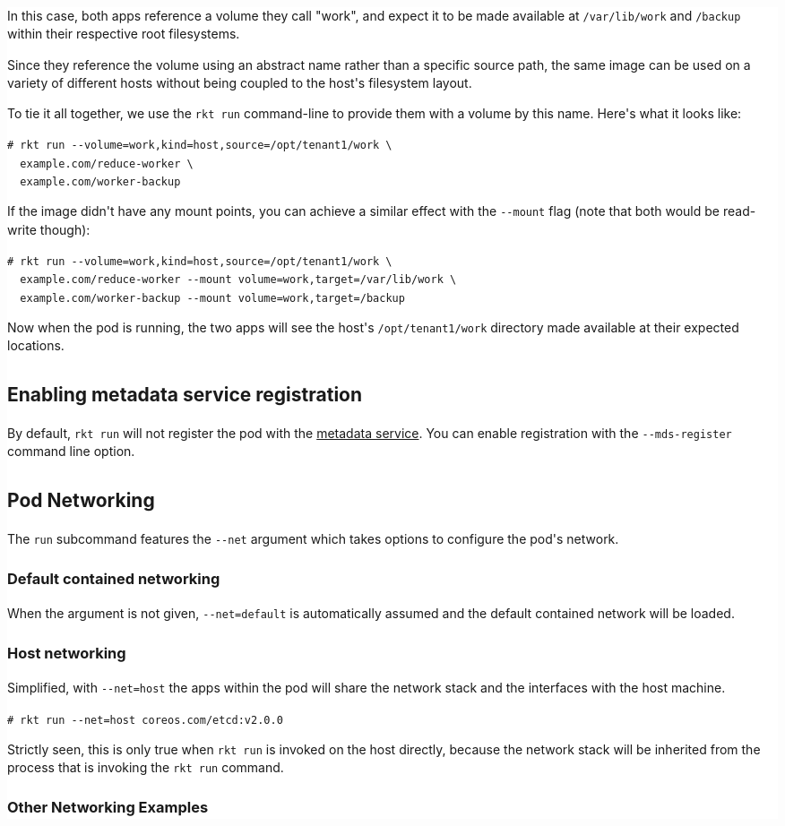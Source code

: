 In this case, both apps reference a volume they call "work", and expect it to be made available at `/var/lib/work` and `/backup` within their respective root filesystems.

Since they reference the volume using an abstract name rather than a specific source path, the same image can be used on a variety of different hosts without being coupled to the host's filesystem layout.

To tie it all together, we use the `rkt run` command-line to provide them with a volume by this name. Here's what it looks like:

```
# rkt run --volume=work,kind=host,source=/opt/tenant1/work \
  example.com/reduce-worker \
  example.com/worker-backup
```

If the image didn't have any mount points, you can achieve a similar effect with the `--mount` flag (note that both would be read-write though):

```
# rkt run --volume=work,kind=host,source=/opt/tenant1/work \
  example.com/reduce-worker --mount volume=work,target=/var/lib/work \
  example.com/worker-backup --mount volume=work,target=/backup
```

Now when the pod is running, the two apps will see the host's `/opt/tenant1/work` directory made available at their expected locations.

## Enabling metadata service registration

By default, `rkt run` will not register the pod with the [metadata service][metadata-service].
You can enable registration with the `--mds-register` command line option.

## Pod Networking

The `run` subcommand features the `--net` argument which takes options to configure the pod's network.

### Default contained networking

When the argument is not given, `--net=default` is automatically assumed and the default contained network will be loaded.

### Host networking

Simplified, with `--net=host` the apps within the pod will share the network stack and the interfaces with the host machine.

```
# rkt run --net=host coreos.com/etcd:v2.0.0
```

Strictly seen, this is only true when `rkt run` is invoked on the host directly, because the network stack will be inherited from the process that is invoking the `rkt run` command.

### Other Networking Examples


[contained]: ../networking/overview.md#contained-mode
[daemon]: http://www.libslack.org/daemon/
[fetch]: fetch.md
[global-options]: ../commands.md#global-options
[image-manifest-schema]: https://github.com/appc/spec/blob/master/spec/aci.md#image-manifest-schema
[img-fetch]: ../image-fetching-behavior.md
[k8s-resources]: https://github.com/kubernetes/kubernetes/blob/release-1.2/docs/design/resources.md
[metadata-service]: metadata-service.md
[net-overview]: ../networking/overview.md
[prepare]: prepare.md
[rkt-arch]: ../devel/architecture.md
[rkt-hacking]: ../hacking.md
[systemd-run]: ../using-rkt-with-systemd.md#systemd-run
[pod-manifest-walkthrough]: ../pod-manifest.md